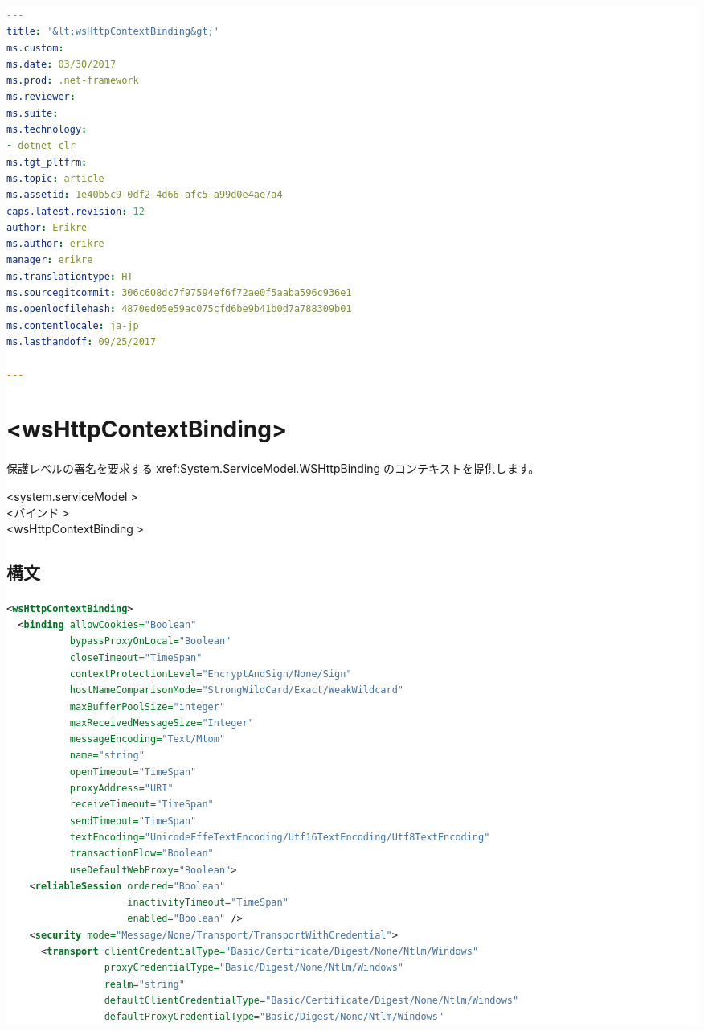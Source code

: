```yaml
---
title: '&lt;wsHttpContextBinding&gt;'
ms.custom: 
ms.date: 03/30/2017
ms.prod: .net-framework
ms.reviewer: 
ms.suite: 
ms.technology:
- dotnet-clr
ms.tgt_pltfrm: 
ms.topic: article
ms.assetid: 1e40b5c9-0df2-4d66-afc5-a99d0e4ae7a4
caps.latest.revision: 12
author: Erikre
ms.author: erikre
manager: erikre
ms.translationtype: HT
ms.sourcegitcommit: 306c608dc7f97594ef6f72ae0f5aaba596c936e1
ms.openlocfilehash: 4870ed05e59ac075cfd6be9b41b0d7a788309b01
ms.contentlocale: ja-jp
ms.lasthandoff: 09/25/2017

---
```

# <a name="ltwshttpcontextbindinggt"></a>&lt;wsHttpContextBinding&gt;
保護レベルの署名を要求する <xref:System.ServiceModel.WSHttpBinding> のコンテキストを提供します。  
  
\<system.serviceModel >  
\<バインド >  
\<wsHttpContextBinding >  
  
## <a name="syntax"></a>構文  
  
```xml
<wsHttpContextBinding>  
  <binding allowCookies="Boolean" 
           bypassProxyOnLocal="Boolean"  
           closeTimeout="TimeSpan" 
           contextProtectionLevel="EncryptAndSign/None/Sign" 
           hostNameComparisonMode="StrongWildCard/Exact/WeakWildcard" 
           maxBufferPoolSize="integer" 
           maxReceivedMessageSize="Integer" 
           messageEncoding="Text/Mtom" 
           name="string" 
           openTimeout="TimeSpan" 
           proxyAddress="URI" 
           receiveTimeout="TimeSpan" 
           sendTimeout="TimeSpan" 
           textEncoding="UnicodeFffeTextEncoding/Utf16TextEncoding/Utf8TextEncoding"  
           transactionFlow="Boolean"  
           useDefaultWebProxy="Boolean">  
    <reliableSession ordered="Boolean"  
                     inactivityTimeout="TimeSpan"  
                     enabled="Boolean" />  
    <security mode="Message/None/Transport/TransportWithCredential">  
      <transport clientCredentialType="Basic/Certificate/Digest/None/Ntlm/Windows"  
                 proxyCredentialType="Basic/Digest/None/Ntlm/Windows"  
                 realm="string"   
                 defaultClientCredentialType="Basic/Certificate/Digest/None/Ntlm/Windows"  
                 defaultProxyCredentialType="Basic/Digest/None/Ntlm/Windows"  
```